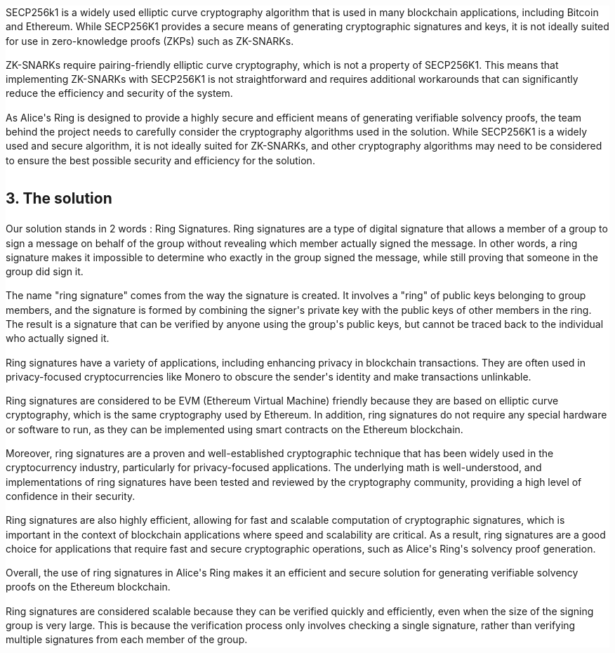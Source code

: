 SECP256k1 is a widely used elliptic curve cryptography algorithm that is used in many blockchain applications, including Bitcoin and Ethereum. While SECP256K1 provides a secure means of generating cryptographic signatures and keys, it is not ideally suited for use in zero-knowledge proofs (ZKPs) such as ZK-SNARKs.

ZK-SNARKs require pairing-friendly elliptic curve cryptography, which is not a property of SECP256K1. This means that implementing ZK-SNARKs with SECP256K1 is not straightforward and requires additional workarounds that can significantly reduce the efficiency and security of the system.


As Alice's Ring is designed to provide a highly secure and efficient means of generating verifiable solvency proofs, the team behind the project needs to carefully consider the cryptography algorithms used in the solution. While SECP256K1 is a widely used and secure algorithm, it is not ideally suited for ZK-SNARKs, and other cryptography algorithms may need to be considered to ensure the best possible security and efficiency for the solution.

## **3.  The solution**  

Our solution stands in 2 words : Ring Signatures. Ring signatures are a type of digital signature that allows a member of a group to sign a message on behalf of the group without revealing which member actually signed the message. In other words, a ring signature makes it impossible to determine who exactly in the group signed the message, while still proving that someone in the group did sign it.

The name "ring signature" comes from the way the signature is created. It involves a "ring" of public keys belonging to group members, and the signature is formed by combining the signer's private key with the public keys of other members in the ring. The result is a signature that can be verified by anyone using the group's public keys, but cannot be traced back to the individual who actually signed it.

Ring signatures have a variety of applications, including enhancing privacy in blockchain transactions. They are often used in privacy-focused cryptocurrencies like Monero to obscure the sender's identity and make transactions unlinkable.

Ring signatures are considered to be EVM (Ethereum Virtual Machine) friendly because they are based on elliptic curve cryptography, which is the same cryptography used by Ethereum. In addition, ring signatures do not require any special hardware or software to run, as they can be implemented using smart contracts on the Ethereum blockchain.

Moreover, ring signatures are a proven and well-established cryptographic technique that has been widely used in the cryptocurrency industry, particularly for privacy-focused applications. The underlying math is well-understood, and implementations of ring signatures have been tested and reviewed by the cryptography community, providing a high level of confidence in their security.

Ring signatures are also highly efficient, allowing for fast and scalable computation of cryptographic signatures, which is important in the context of blockchain applications where speed and scalability are critical. As a result, ring signatures are a good choice for applications that require fast and secure cryptographic operations, such as Alice's Ring's solvency proof generation.

Overall, the use of ring signatures in Alice's Ring makes it an efficient and secure solution for generating verifiable solvency proofs on the Ethereum blockchain.

Ring signatures are considered scalable because they can be verified quickly and efficiently, even when the size of the signing group is very large. This is because the verification process only involves checking a single signature, rather than verifying multiple signatures from each member of the group.

